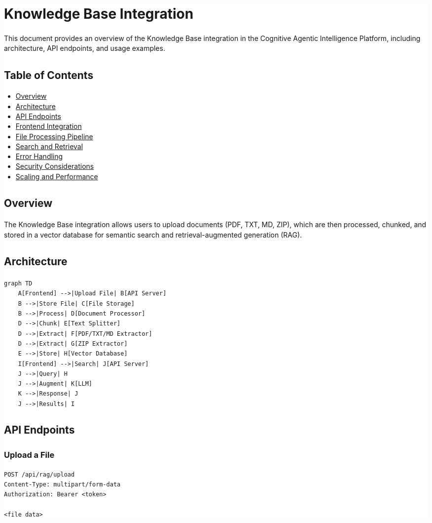 # Knowledge Base Integration

This document provides an overview of the Knowledge Base integration in the Cognitive Agentic Intelligence Platform, including architecture, API endpoints, and usage examples.

## Table of Contents

- [Overview](#overview)
- [Architecture](#architecture)
- [API Endpoints](#api-endpoints)
- [Frontend Integration](#frontend-integration)
- [File Processing Pipeline](#file-processing-pipeline)
- [Search and Retrieval](#search-and-retrieval)
- [Error Handling](#error-handling)
- [Security Considerations](#security-considerations)
- [Scaling and Performance](#scaling-and-performance)

## Overview

The Knowledge Base integration allows users to upload documents (PDF, TXT, MD, ZIP), which are then processed, chunked, and stored in a vector database for semantic search and retrieval-augmented generation (RAG).

## Architecture

```mermaid
graph TD
    A[Frontend] -->|Upload File| B[API Server]
    B -->|Store File| C[File Storage]
    B -->|Process| D[Document Processor]
    D -->|Chunk| E[Text Splitter]
    D -->|Extract| F[PDF/TXT/MD Extractor]
    D -->|Extract| G[ZIP Extractor]
    E -->|Store| H[Vector Database]
    I[Frontend] -->|Search| J[API Server]
    J -->|Query| H
    J -->|Augment| K[LLM]
    K -->|Response| J
    J -->|Results| I
```

## API Endpoints

### Upload a File

```http
POST /api/rag/upload
Content-Type: multipart/form-data
Authorization: Bearer <token>

<file data>
```
